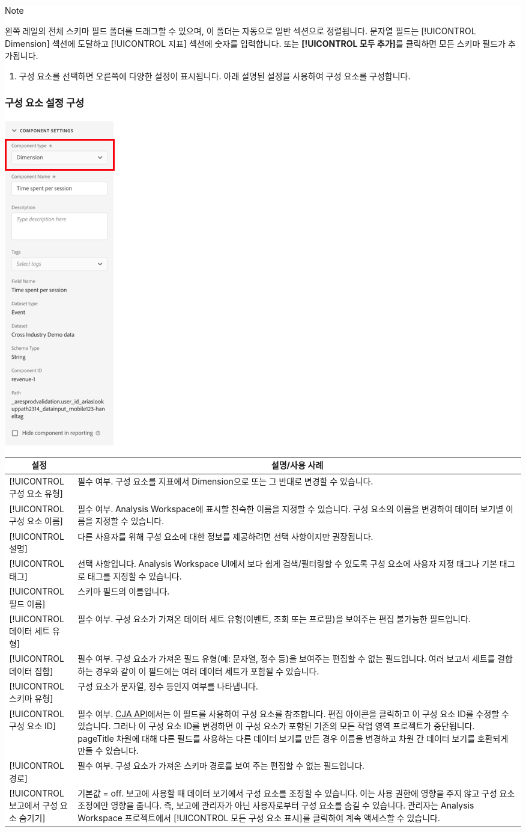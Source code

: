   >[!NOTE]
   >
   >왼쪽 레일의 전체 스키마 필드 폴더를 드래그할 수 있으며, 이 폴더는 자동으로 일반 섹션으로 정렬됩니다. 문자열 필드는 [!UICONTROL Dimension] 섹션에 도달하고 [!UICONTROL 지표] 섹션에 숫자를 입력합니다. 또는 **[!UICONTROL 모두 추가]**&#x200B;를 클릭하면 모든 스키마 필드가 추가됩니다.

1. 구성 요소를 선택하면 오른쪽에 다양한 설정이 표시됩니다. 아래 설명된 설정을 사용하여 구성 요소를 구성합니다.

### 구성 요소 설정 구성

![](assets/component-settings.png)

| 설정 | 설명/사용 사례 |
| --- | --- |
| [!UICONTROL 구성 요소 유형] | 필수 여부. 구성 요소를 지표에서 Dimension으로 또는 그 반대로 변경할 수 있습니다. |
| [!UICONTROL 구성 요소 이름] | 필수 여부. Analysis Workspace에 표시할 친숙한 이름을 지정할 수 있습니다. 구성 요소의 이름을 변경하여 데이터 보기별 이름을 지정할 수 있습니다. |
| [!UICONTROL 설명] | 다른 사용자를 위해 구성 요소에 대한 정보를 제공하려면 선택 사항이지만 권장됩니다. |
| [!UICONTROL 태그] | 선택 사항입니다. Analysis Workspace UI에서 보다 쉽게 검색/필터링할 수 있도록 구성 요소에 사용자 지정 태그나 기본 태그로 태그를 지정할 수 있습니다. |
| [!UICONTROL 필드 이름] | 스키마 필드의 이름입니다. |
| [!UICONTROL 데이터 세트 유형] | 필수 여부. 구성 요소가 가져온 데이터 세트 유형(이벤트, 조회 또는 프로필)을 보여주는 편집 불가능한 필드입니다. |
| [!UICONTROL 데이터 집합] | 필수 여부. 구성 요소가 가져온 필드 유형(예: 문자열, 정수 등)을 보여주는 편집할 수 없는 필드입니다. 여러 보고서 세트를 결합하는 경우와 같이 이 필드에는 여러 데이터 세트가 포함될 수 있습니다. |
| [!UICONTROL 스키마 유형] | 구성 요소가 문자열, 정수 등인지 여부를 나타냅니다. |
| [!UICONTROL 구성 요소 ID] | 필수 여부. [CJA API](https://adobe.io/cja-apis/docs)에서는 이 필드를 사용하여 구성 요소를 참조합니다. 편집 아이콘을 클릭하고 이 구성 요소 ID를 수정할 수 있습니다. 그러나 이 구성 요소 ID를 변경하면 이 구성 요소가 포함된 기존의 모든 작업 영역 프로젝트가 중단됩니다.<br>pageTitle 차원에 대해 다른 필드를 사용하는 다른 데이터 보기를 만든 경우 이름을 변경하고 차원 간 데이터 보기를 호환되게 만들 수 있습니다. |
| [!UICONTROL 경로] | 필수 여부. 구성 요소가 가져온 스키마 경로를 보여 주는 편집할 수 없는 필드입니다. |
| [!UICONTROL 보고에서 구성 요소 숨기기] | 기본값 = off. 보고에 사용할 때 데이터 보기에서 구성 요소를 조정할 수 있습니다. 이는 사용 권한에 영향을 주지 않고 구성 요소 조정에만 영향을 줍니다. 즉, 보고에 관리자가 아닌 사용자로부터 구성 요소를 숨길 수 있습니다. 관리자는 Analysis Workspace 프로젝트에서 [!UICONTROL 모든 구성 요소 표시]를 클릭하여 계속 액세스할 수 있습니다. |
